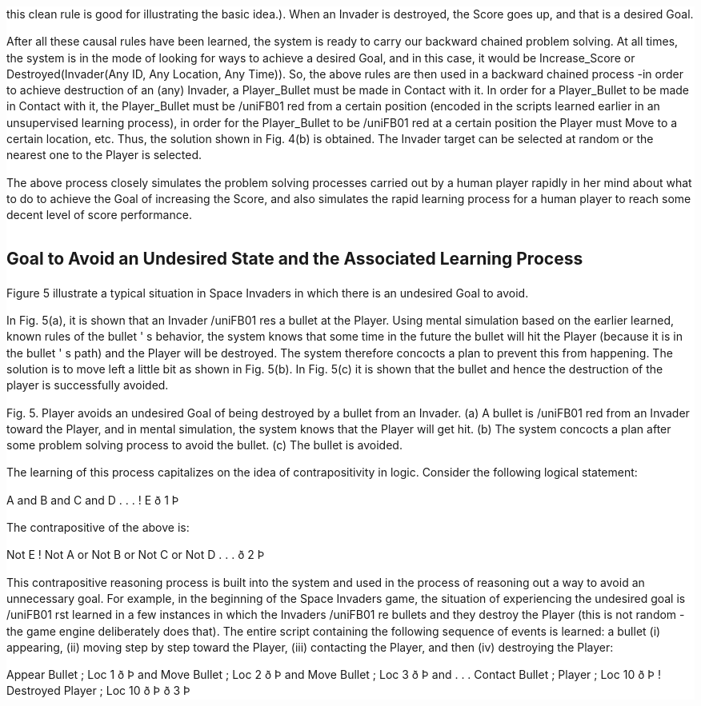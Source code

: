 this clean rule is good for illustrating the basic idea.). When an Invader is destroyed, the Score goes up, and that is a desired Goal.

After all these causal rules have been learned, the system is ready to carry our backward chained problem solving. At all times, the system is in the mode of looking for ways to achieve a desired Goal, and in this case, it would be Increase\_Score or Destroyed(Invader(Any ID, Any Location, Any Time)). So, the above rules are then used in a backward chained process -in order to achieve destruction of an (any) Invader, a Player\_Bullet must be made in Contact with it. In order for a Player\_Bullet to be made in Contact with it, the Player\_Bullet must be /uniFB01 red from a certain position (encoded in the scripts learned earlier in an unsupervised learning process), in order for the Player\_Bullet to be /uniFB01 red at a certain position the Player must Move to a certain location, etc. Thus, the solution shown in Fig. 4(b) is obtained. The Invader target can be selected at random or the nearest one to the Player is selected.

The above process closely simulates the problem solving processes carried out by a human player rapidly in her mind about what to do to achieve the Goal of increasing the Score, and also simulates the rapid learning process for a human player to reach some decent level of score performance.

## Goal to Avoid an Undesired State and the Associated Learning Process

Figure 5 illustrate a typical situation in Space Invaders in which there is an undesired Goal to avoid.

In Fig. 5(a), it is shown that an Invader /uniFB01 res a bullet at the Player. Using mental simulation based on the earlier learned, known rules of the bullet ' s behavior, the system knows that some time in the future the bullet will hit the Player (because it is in the bullet ' s path) and the Player will be destroyed. The system therefore concocts a plan to prevent this from happening. The solution is to move left a little bit as shown in Fig. 5(b). In Fig. 5(c) it is shown that the bullet and hence the destruction of the player is successfully avoided.

Fig. 5. Player avoids an undesired Goal of being destroyed by a bullet from an Invader. (a) A bullet is /uniFB01 red from an Invader toward the Player, and in mental simulation, the system knows that the Player will get hit. (b) The system concocts a plan after some problem solving process to avoid the bullet. (c) The bullet is avoided.



The learning of this process capitalizes on the idea of contrapositivity in logic. Consider the following logical statement:

A and B and C and D . . . ! E ð 1 Þ

The contrapositive of the above is:

Not E ! Not A or Not B or Not C or Not D . . . ð 2 Þ

This contrapositive reasoning process is built into the system and used in the process of reasoning out a way to avoid an unnecessary goal. For example, in the beginning of the Space Invaders game, the situation of experiencing the undesired goal is /uniFB01 rst learned in a few instances in which the Invaders /uniFB01 re bullets and they destroy the Player (this is not random -the game engine deliberately does that). The entire script containing the following sequence of events is learned: a bullet (i) appearing, (ii) moving step by step toward the Player, (iii) contacting the Player, and then (iv) destroying the Player:

Appear Bullet ; Loc 1 ð Þ and Move Bullet ; Loc 2 ð Þ and Move Bullet ; Loc 3 ð Þ and . . . Contact Bullet ; Player ; Loc 10 ð Þ ! Destroyed Player ; Loc 10 ð Þ ð 3 Þ
